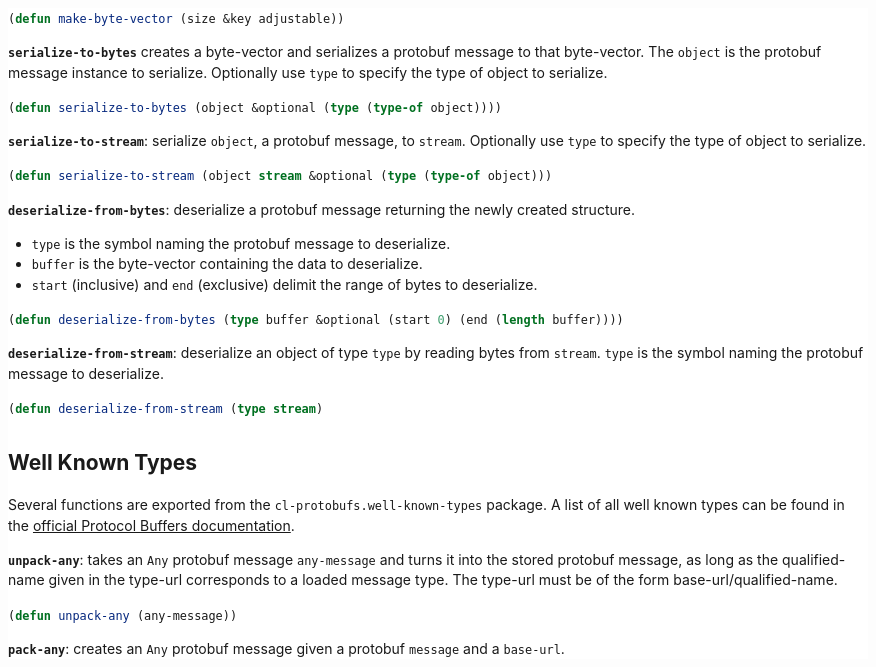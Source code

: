 ```lisp
(defun make-byte-vector (size &key adjustable))
```

**`serialize-to-bytes`** creates a byte-vector and serializes a protobuf message to that byte-vector. The
`object` is the protobuf message instance to serialize. Optionally use `type` to
specify the type of object to serialize.

```lisp
(defun serialize-to-bytes (object &optional (type (type-of object))))
```

**`serialize-to-stream`**: serialize `object`, a protobuf message, to `stream`. Optionally use `type` to
specify the type of object to serialize.

```lisp
(defun serialize-to-stream (object stream &optional (type (type-of object)))
```

**`deserialize-from-bytes`**: deserialize a protobuf message returning the newly created structure.

* `type` is
the symbol naming the protobuf message to deserialize.
* `buffer` is the
byte-vector containing the data to deserialize.
* `start` (inclusive) and `end`
(exclusive) delimit the range of bytes to deserialize.

```lisp
(defun deserialize-from-bytes (type buffer &optional (start 0) (end (length buffer))))
```

**`deserialize-from-stream`**: deserialize an object of type `type` by reading bytes from `stream`.
`type` is the symbol naming the protobuf message to deserialize.

```lisp
(defun deserialize-from-stream (type stream)
```


## Well Known Types

Several functions are exported from the `cl-protobufs.well-known-types` package.
A list of all well known types can be found in the
[official Protocol Buffers documentation](https://developers.google.com/protocol-buffers/docs/reference/google.protobuf).

**`unpack-any`**: takes an `Any` protobuf message `any-message` and turns it into the stored
protobuf message, as long as the qualified-name given in the type-url corresponds
to a loaded message type. The type-url must be of the form
base-url/qualified-name.

```lisp
(defun unpack-any (any-message))
```

**`pack-any`**: creates an `Any` protobuf message given a protobuf `message` and a `base-url`.
